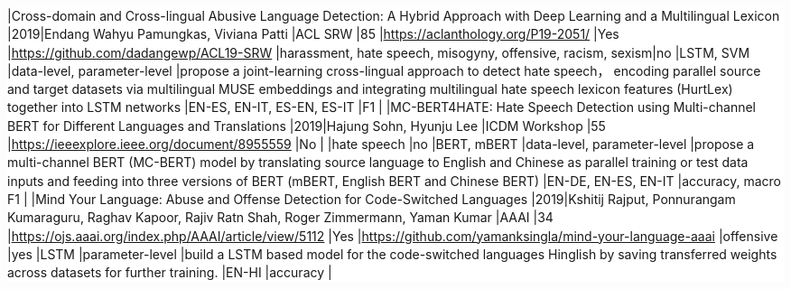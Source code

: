 |Cross-domain and Cross-lingual Abusive Language Detection: A Hybrid Approach with Deep Learning and a Multilingual Lexicon                                        |2019|Endang Wahyu Pamungkas, Viviana Patti                                                                                                                                                       |ACL SRW                                                                         |85       |https://aclanthology.org/P19-2051/                                                                                                |Yes              |https://github.com/dadangewp/ACL19-SRW                                                                                        |harassment, hate speech, misogyny, offensive, racism, sexism|no                 |LSTM, SVM                                                                   |data-level, parameter-level               |propose a joint-learning cross-lingual approach to detect hate speech， encoding parallel source and target datasets via multilingual MUSE embeddings and integrating multilingual hate speech lexicon features (HurtLex) together into LSTM networks                                                                                    |EN-ES, EN-IT, ES-EN, ES-IT                                                                                                                                                                                                                                                                                                                                                                     |F1                                                               |
|MC-BERT4HATE: Hate Speech Detection using Multi-channel BERT for Different Languages and Translations                                                             |2019|Hajung Sohn, Hyunju Lee                                                                                                                                                                     |ICDM Workshop                                                                   |55       |https://ieeexplore.ieee.org/document/8955559                                                                                      |No               |                                                                                                                              |hate speech                                                 |no                 |BERT, mBERT                                                                 |data-level, parameter-level               |propose a multi-channel BERT (MC-BERT) model by translating source language to English and Chinese as parallel training or test data inputs and feeding into three versions of BERT (mBERT, English BERT and Chinese BERT)                                                                                                              |EN-DE, EN-ES, EN-IT                                                                                                                                                                                                                                                                                                                                                                            |accuracy, macro F1                                               |
|Mind Your Language: Abuse and Offense Detection for Code-Switched Languages                                                                                       |2019|Kshitij Rajput, Ponnurangam Kumaraguru, Raghav Kapoor, Rajiv Ratn Shah, Roger Zimmermann, Yaman Kumar                                                                                       |AAAI                                                                            |34       |https://ojs.aaai.org/index.php/AAAI/article/view/5112                                                                             |Yes              |https://github.com/yamanksingla/mind-your-language-aaai                                                                       |offensive                                                   |yes                |LSTM                                                                        |parameter-level                           |build a LSTM based model for the code-switched languages Hinglish by saving transferred weights across datasets for further training.                                                                                                                                                                                                   |EN-HI                                                                                                                                                                                                                                                                                                                                                                                          |accuracy                                                         |